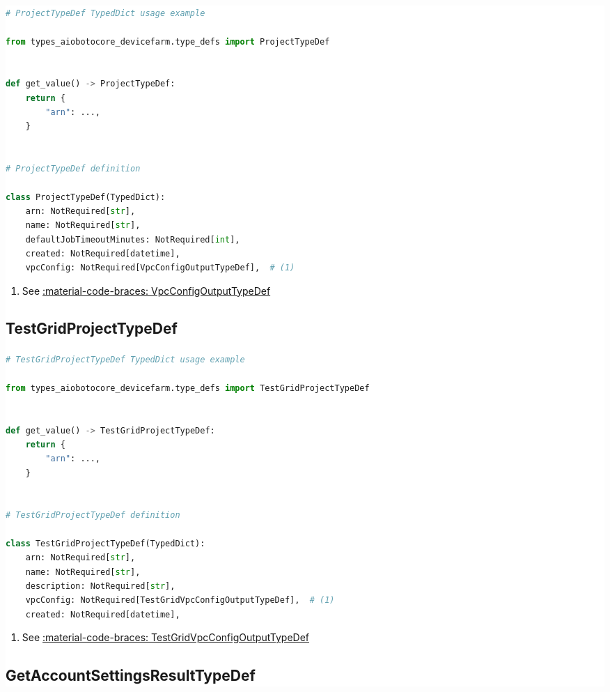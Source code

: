 ```python
# ProjectTypeDef TypedDict usage example

from types_aiobotocore_devicefarm.type_defs import ProjectTypeDef


def get_value() -> ProjectTypeDef:
    return {
        "arn": ...,
    }


# ProjectTypeDef definition

class ProjectTypeDef(TypedDict):
    arn: NotRequired[str],
    name: NotRequired[str],
    defaultJobTimeoutMinutes: NotRequired[int],
    created: NotRequired[datetime],
    vpcConfig: NotRequired[VpcConfigOutputTypeDef],  # (1)
```

1. See [:material-code-braces: VpcConfigOutputTypeDef](./type_defs.md#vpcconfigoutputtypedef) 
## TestGridProjectTypeDef

```python
# TestGridProjectTypeDef TypedDict usage example

from types_aiobotocore_devicefarm.type_defs import TestGridProjectTypeDef


def get_value() -> TestGridProjectTypeDef:
    return {
        "arn": ...,
    }


# TestGridProjectTypeDef definition

class TestGridProjectTypeDef(TypedDict):
    arn: NotRequired[str],
    name: NotRequired[str],
    description: NotRequired[str],
    vpcConfig: NotRequired[TestGridVpcConfigOutputTypeDef],  # (1)
    created: NotRequired[datetime],
```

1. See [:material-code-braces: TestGridVpcConfigOutputTypeDef](./type_defs.md#testgridvpcconfigoutputtypedef) 
## GetAccountSettingsResultTypeDef
